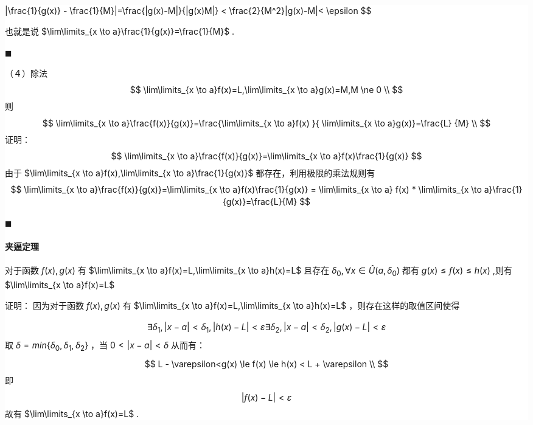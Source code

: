 |\frac{1}{g(x)} - \frac{1}{M}|=\frac{|g(x)-M|}{|g(x)M|} < \frac{2}{M^2}|g(x)-M|< \epsilon
$$

也就是说 $\lim\limits_{x \to a}\frac{1}{g(x)}=\frac{1}{M}$ .


 $\blacksquare$ 


（４）除法
$$
\lim\limits_{x \to a}f(x)=L,\lim\limits_{x \to a}g(x)=M,M \ne 0 \\
$$
则
$$
\lim\limits_{x \to a}\frac{f(x)}{g(x)}=\frac{\lim\limits_{x \to a}f(x) }{ \lim\limits_{x \to a}g(x)}=\frac{L} {M} \\
$$
证明：
$$
\lim\limits_{x \to a}\frac{f(x)}{g(x)}=\lim\limits_{x \to a}f(x)\frac{1}{g(x)}
$$
由于 $\lim\limits_{x \to a}f(x),\lim\limits_{x \to a}\frac{1}{g(x)}$ 都存在，利用极限的乘法规则有
$$
\lim\limits_{x \to a}\frac{f(x)}{g(x)}=\lim\limits_{x \to a}f(x)\frac{1}{g(x)} = \lim\limits_{x \to a} f(x) * \lim\limits_{x \to a}\frac{1}{g(x)}=\frac{L}{M}
$$

 $\blacksquare$ 
#### 夹逼定理
对于函数 $f(x),g(x)$ 有 $\lim\limits_{x \to a}f(x)=L,\lim\limits_{x \to a}h(x)=L$ 且存在 $\delta_0,\forall x \in \hat{U}(a,\delta_0)$ 都有
 $g(x) \leq f(x) \leq h(x)$ ,则有
 $\lim\limits_{x \to a}f(x)=L$ 

证明：
因为对于函数 $f(x),g(x)$ 有 $\lim\limits_{x \to a}f(x)=L,\lim\limits_{x \to a}h(x)=L$ ，则存在这样的取值区间使得

$$
 \exists \delta_1,| x-a  | < \delta_1,| h(x) - L  | < \varepsilon
 \exists \delta_2,| x-a  | < \delta_2,| g(x) - L  | < \varepsilon
$$
取 $\delta =min\{ \delta_0,\delta_1,\delta_2\}$ ，当 $0<|x-a|< \delta$ 
从而有：
$$
L - \varepsilon<g(x) \le f(x) \le h(x)  < L + \varepsilon \\
$$
即
$$
\left |f(x) -L \right |<  \varepsilon
$$
故有
 $\lim\limits_{x \to a}f(x)=L$ .
